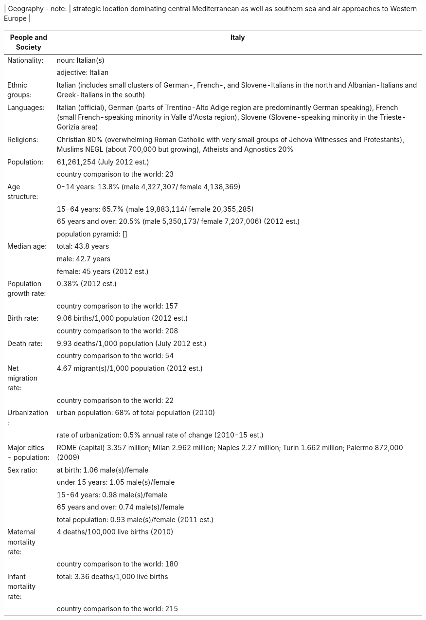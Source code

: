 | Geography - note: | strategic location dominating central Mediterranean as well as southern sea and air approaches to Western Europe |


| People and Society | Italy |
| --- | --- |
| Nationality: | noun: Italian(s) |
| | adjective: Italian |
| Ethnic groups: | Italian (includes small clusters of German-, French-, and Slovene-Italians in the north and Albanian-Italians and Greek-Italians in the south) |
| Languages: | Italian (official), German (parts of Trentino-Alto Adige region are predominantly German speaking), French (small French-speaking minority in Valle d'Aosta region), Slovene (Slovene-speaking minority in the Trieste-Gorizia area) |
| Religions: | Christian 80% (overwhelming Roman Catholic with very small groups of Jehova Witnesses and Protestants), Muslims NEGL (about 700,000 but growing), Atheists and Agnostics 20% |
| Population: | 61,261,254 (July 2012 est.) |
| | country comparison to the world: 23 |
| Age structure: | 0-14 years: 13.8% (male 4,327,307/ female 4,138,369) |
| | 15-64 years: 65.7% (male 19,883,114/ female 20,355,285) |
| | 65 years and over: 20.5% (male 5,350,173/ female 7,207,006) (2012 est.) |
| | population pyramid: [] |
| Median age: | total: 43.8 years |
| | male: 42.7 years |
| | female: 45 years (2012 est.) |
| Population growth rate: | 0.38% (2012 est.) |
| | country comparison to the world: 157 |
| Birth rate: | 9.06 births/1,000 population (2012 est.) |
| | country comparison to the world: 208 |
| Death rate: | 9.93 deaths/1,000 population (July 2012 est.) |
| | country comparison to the world: 54 |
| Net migration rate: | 4.67 migrant(s)/1,000 population (2012 est.) |
| | country comparison to the world: 22 |
| Urbanization: | urban population: 68% of total population (2010) |
| | rate of urbanization: 0.5% annual rate of change (2010-15 est.) |
| Major cities - population: | ROME (capital) 3.357 million; Milan 2.962 million; Naples 2.27 million; Turin 1.662 million; Palermo 872,000 (2009) |
| Sex ratio: | at birth: 1.06 male(s)/female |
| | under 15 years: 1.05 male(s)/female |
| | 15-64 years: 0.98 male(s)/female |
| | 65 years and over: 0.74 male(s)/female |
| | total population: 0.93 male(s)/female (2011 est.) |
| Maternal mortality rate: | 4 deaths/100,000 live births (2010) |
| | country comparison to the world: 180 |
| Infant mortality rate: | total: 3.36 deaths/1,000 live births |
| | country comparison to the world: 215 |
